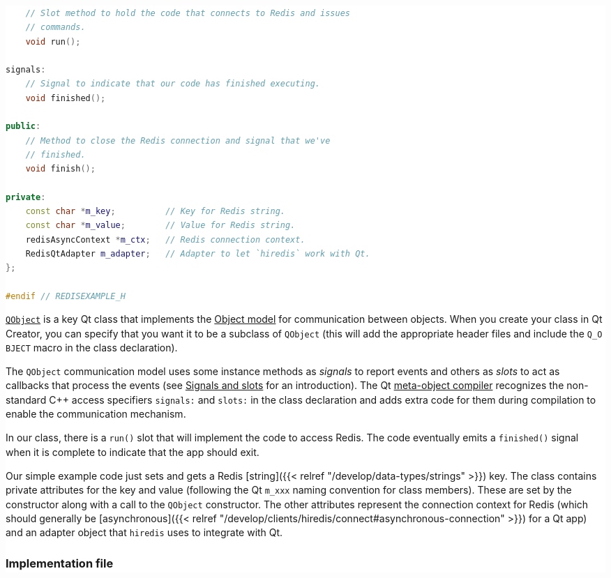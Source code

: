 ```c++
    // Slot method to hold the code that connects to Redis and issues
    // commands.
    void run();

signals:
    // Signal to indicate that our code has finished executing.
    void finished();

public:
    // Method to close the Redis connection and signal that we've
    // finished.
    void finish();

private:
    const char *m_key;          // Key for Redis string.
    const char *m_value;        // Value for Redis string.
    redisAsyncContext *m_ctx;   // Redis connection context.
    RedisQtAdapter m_adapter;   // Adapter to let `hiredis` work with Qt.
};

#endif // REDISEXAMPLE_H
```

[`QObject`](https://doc.qt.io/qt-6/qobject.html) is a key Qt class that
implements the [Object model](https://doc.qt.io/qt-6/object.html) for
communication between objects. When you create your class in Qt Creator,
you can specify that you want it to be a subclass of `QObject` (this will
add the appropriate header files and include the `Q_OBJECT` macro in the
class declaration).

The `QObject` communication model uses some instance methods as *signals*
to report events and others as *slots* to act as callbacks that process the
events (see [Signals and slots](https://doc.qt.io/qt-6/signalsandslots.html)
for an introduction). The Qt [meta-object compiler](https://doc.qt.io/qt-6/moc.html)
recognizes the non-standard C++ access specifiers `signals:` and `slots:`  in the
class declaration and adds extra code for them during compilation to enable
the communication mechanism.

In our class, there is a `run()` slot that will implement the code to access Redis.
The code eventually emits a `finished()` signal when it is complete to indicate that
the app should exit.

Our simple example code just sets and gets a Redis
[string]({{< relref "/develop/data-types/strings" >}}) key. The class contains
private attributes for the key and value (following the Qt `m_xxx` naming convention
for class members). These are set by the constructor along with a call to the
`QObject` constructor. The other attributes represent the connection context for
Redis (which should generally be
[asynchronous]({{< relref "/develop/clients/hiredis/connect#asynchronous-connection" >}})
for a Qt app) and an adapter object that `hiredis` uses to integrate with Qt.

### Implementation file
